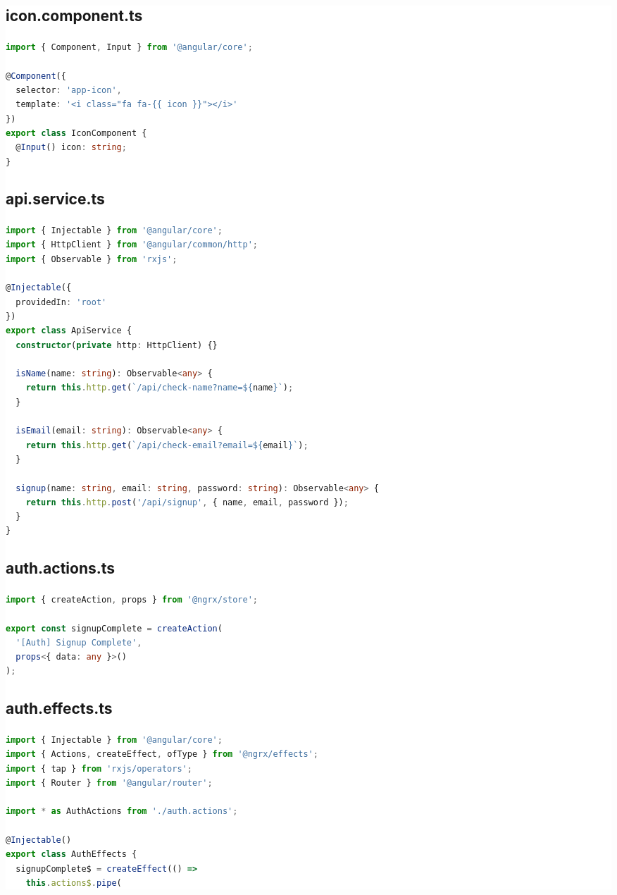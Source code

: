 ## icon.component.ts
```typescript
import { Component, Input } from '@angular/core';

@Component({
  selector: 'app-icon',
  template: '<i class="fa fa-{{ icon }}"></i>'
})
export class IconComponent {
  @Input() icon: string;
}
```

## api.service.ts
```typescript
import { Injectable } from '@angular/core';
import { HttpClient } from '@angular/common/http';
import { Observable } from 'rxjs';

@Injectable({
  providedIn: 'root'
})
export class ApiService {
  constructor(private http: HttpClient) {}
  
  isName(name: string): Observable<any> {
    return this.http.get(`/api/check-name?name=${name}`);
  }
  
  isEmail(email: string): Observable<any> {
    return this.http.get(`/api/check-email?email=${email}`);
  }
  
  signup(name: string, email: string, password: string): Observable<any> {
    return this.http.post('/api/signup', { name, email, password });
  }
}
```

## auth.actions.ts
```typescript
import { createAction, props } from '@ngrx/store';

export const signupComplete = createAction(
  '[Auth] Signup Complete',
  props<{ data: any }>()
);
```

## auth.effects.ts
```typescript
import { Injectable } from '@angular/core';
import { Actions, createEffect, ofType } from '@ngrx/effects';
import { tap } from 'rxjs/operators';
import { Router } from '@angular/router';

import * as AuthActions from './auth.actions';

@Injectable()
export class AuthEffects {
  signupComplete$ = createEffect(() => 
    this.actions$.pipe(
```